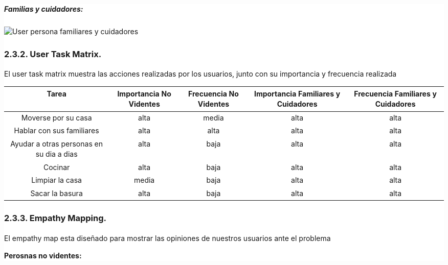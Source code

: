 ##### Familias y cuidadores:

<img src="./images/Chapter2/UserPersona/María Mendoza.png" alt="User persona familiares y cuidadores" width="auto">

### 2.3.2. User Task Matrix.

El user task matrix muestra las acciones realizadas por los usuarios, junto con su importancia y frecuencia realizada

| Tarea           | Importancia No Videntes | Frecuencia No Videntes | Importancia Familiares y Cuidadores | Frecuencia Familiares y Cuidadores |
| :---------------------------------: | :--------: |:--------: |:--------: |:--------: |
| Moverse por su casa | alta | media | alta | alta |
| Hablar con sus familiares | alta | alta | alta | alta |
| Ayudar a otras personas en su dia a dias | alta | baja | alta | alta |
| Cocinar | alta | baja | alta | alta |
| Limpiar la casa | media | baja | alta | alta |
| Sacar la basura | alta | baja | alta | alta |


### 2.3.3. Empathy Mapping.
El empathy map esta diseñado para mostrar las opiniones de nuestros usuarios ante el problema

**Perosnas no videntes:**
